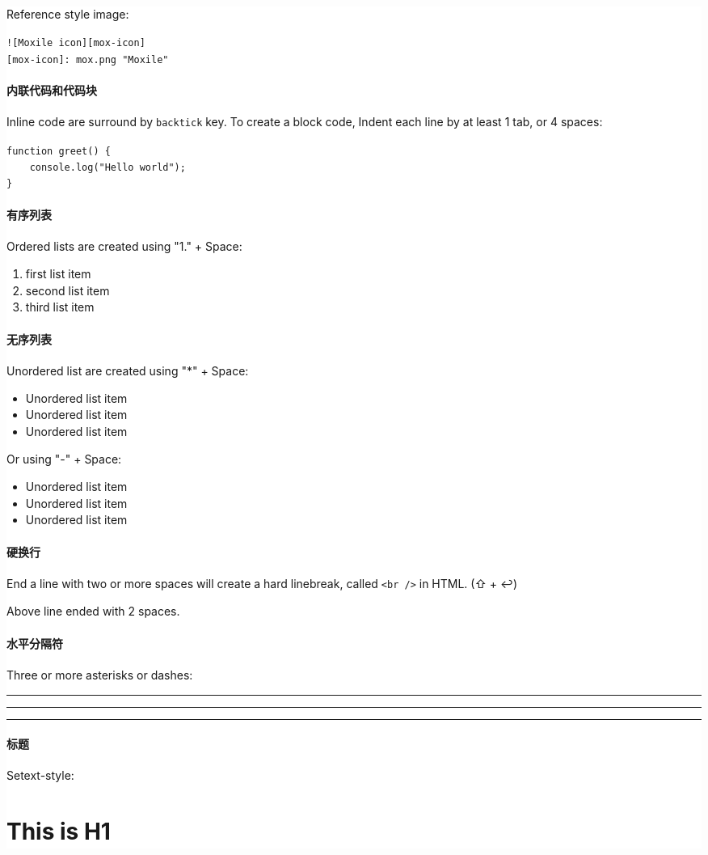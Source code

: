 Reference style image:

	![Moxile icon][mox-icon]
	[mox-icon]: mox.png "Moxile"

#### 内联代码和代码块

Inline code are surround by `backtick` key. To create a block code, Indent each line by at least 1 tab, or 4 spaces:

	function greet() {
		console.log("Hello world");
	}

####  有序列表

Ordered lists are created using "1." + Space:

1. first list item
2. second list item
3. third list item

#### 无序列表

Unordered list are created using "*" + Space:

* Unordered list item
* Unordered list item
* Unordered list item

Or using "-" + Space:

- Unordered list item
- Unordered list item
- Unordered list item

#### 硬换行

End a line with two or more spaces will create a hard linebreak, called `<br />` in HTML. (⇧ + ↩)


Above line ended with 2 spaces.

#### 水平分隔符

Three or more asterisks or dashes:

***

---

- - - -

#### 标题

Setext-style:

This is H1
==========


[moxile]: http://moxile.errpro.com "Markdown editor designed Mac OS X"
[^1]: And that's the footnote.